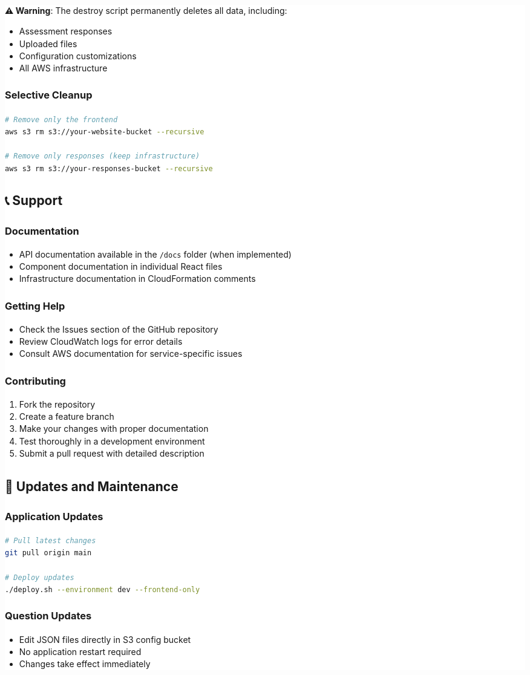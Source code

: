 **⚠️ Warning**: The destroy script permanently deletes all data, including:
- Assessment responses
- Uploaded files
- Configuration customizations
- All AWS infrastructure

### Selective Cleanup

```bash
# Remove only the frontend
aws s3 rm s3://your-website-bucket --recursive

# Remove only responses (keep infrastructure)
aws s3 rm s3://your-responses-bucket --recursive
```

## 📞 Support

### Documentation
- API documentation available in the `/docs` folder (when implemented)
- Component documentation in individual React files
- Infrastructure documentation in CloudFormation comments

### Getting Help
- Check the Issues section of the GitHub repository
- Review CloudWatch logs for error details
- Consult AWS documentation for service-specific issues

### Contributing
1. Fork the repository
2. Create a feature branch
3. Make your changes with proper documentation
4. Test thoroughly in a development environment
5. Submit a pull request with detailed description

## 🔄 Updates and Maintenance

### Application Updates
```bash
# Pull latest changes
git pull origin main

# Deploy updates
./deploy.sh --environment dev --frontend-only
```

### Question Updates
- Edit JSON files directly in S3 config bucket
- No application restart required
- Changes take effect immediately
